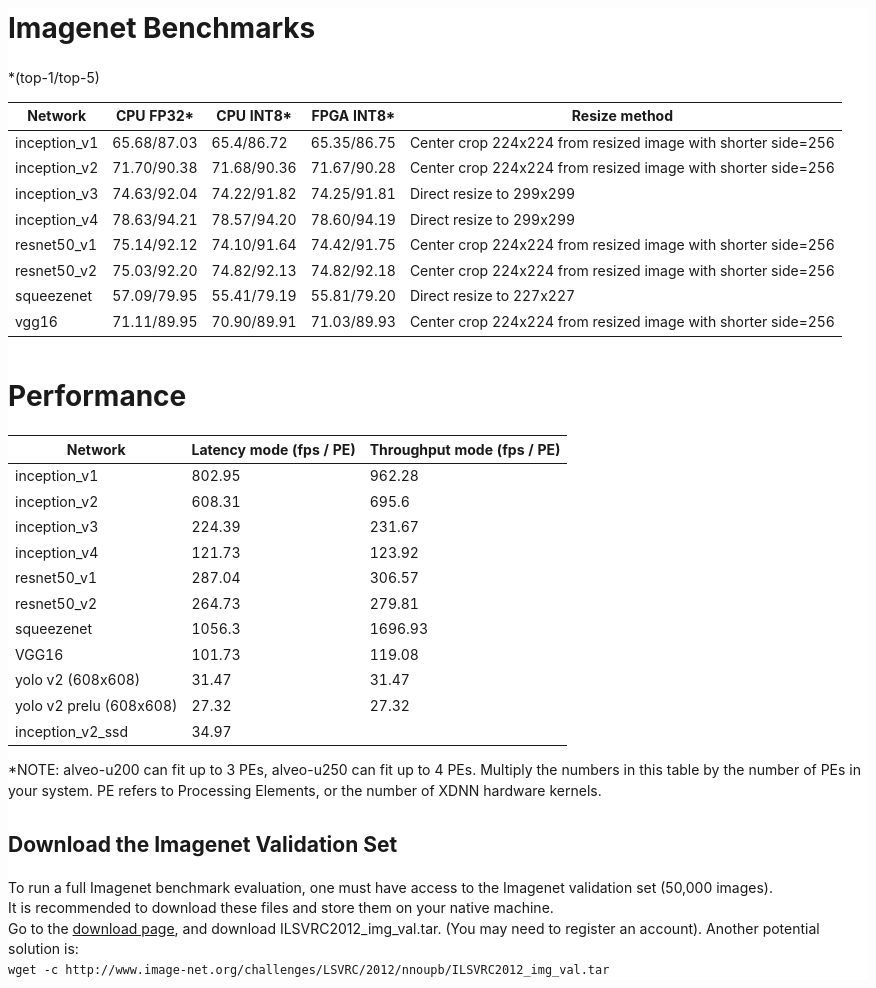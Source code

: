 # Imagenet Benchmarks
*(top-1/top-5)

|Network | CPU FP32* | CPU INT8* | FPGA INT8* | Resize method |
|--------|-----------|-----------|------------|---------------|
|inception_v1|65.68/87.03|65.4/86.72|65.35/86.75|Center crop 224x224 from resized image with shorter side=256|
|inception_v2|71.70/90.38|71.68/90.36|71.67/90.28|Center crop 224x224 from resized image with shorter side=256|
|inception_v3|74.63/92.04|74.22/91.82|74.25/91.81|Direct resize to 299x299|
|inception_v4|78.63/94.21|78.57/94.20|78.60/94.19|Direct resize to 299x299|
|resnet50_v1|75.14/92.12|74.10/91.64|74.42/91.75|Center crop 224x224 from resized image with shorter side=256|
|resnet50_v2|75.03/92.20|74.82/92.13|74.82/92.18|Center crop 224x224 from resized image with shorter side=256|
|squeezenet|57.09/79.95|55.41/79.19|55.81/79.20|Direct resize to 227x227|
|vgg16|71.11/89.95|70.90/89.91|71.03/89.93|Center crop 224x224 from resized image with shorter side=256|

# Performance

| Network                         | Latency mode (fps / PE)  | Throughput mode (fps / PE) |
|---------------------------------|--------------------|--------------------|
| inception_v1                    | 802.95 | 962.28  |
| inception_v2                    | 608.31 | 695.6   |
| inception_v3                    | 224.39 | 231.67  |
| inception_v4                    | 121.73 | 123.92  |
| resnet50_v1                     | 287.04 | 306.57  |
| resnet50_v2                     | 264.73 | 279.81  |
| squeezenet                      | 1056.3 | 1696.93 |
| VGG16                           | 101.73 | 119.08  |
| yolo v2 (608x608)               | 31.47 |  31.47   |
| yolo v2 prelu (608x608)         | 27.32 |  27.32   |
| inception_v2_ssd                | 34.97 |         |
  
*NOTE: alveo-u200 can fit up to 3 PEs, alveo-u250 can fit up to 4 PEs. Multiply the numbers in this table by the number of PEs in your system. PE refers to Processing Elements, or the number of XDNN hardware kernels.


## Download the Imagenet Validation Set
To run a full Imagenet benchmark evaluation, one must have access to the Imagenet validation set (50,000 images).   
It is recommended to download these files and store them on your native machine.  
Go to the [download page](http://www.image-net.org/download-images), and download ILSVRC2012_img_val.tar. (You may need to register an account). Another potential solution is:  
`wget -c http://www.image-net.org/challenges/LSVRC/2012/nnoupb/ILSVRC2012_img_val.tar`  
